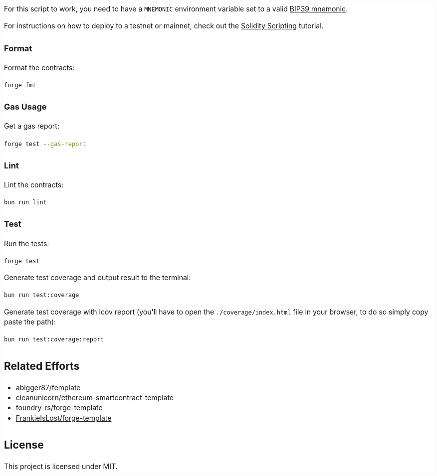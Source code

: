 For this script to work, you need to have a `MNEMONIC` environment variable set to a valid
[BIP39 mnemonic](https://iancoleman.io/bip39/).

For instructions on how to deploy to a testnet or mainnet, check out the
[Solidity Scripting](https://book.getfoundry.sh/tutorials/solidity-scripting.html) tutorial.

### Format

Format the contracts:

```sh
forge fmt
```

### Gas Usage

Get a gas report:

```sh
forge test --gas-report
```

### Lint

Lint the contracts:

```sh
bun run lint
```

### Test

Run the tests:

```sh
forge test
```

Generate test coverage and output result to the terminal:

```sh
bun run test:coverage
```

Generate test coverage with lcov report (you'll have to open the `./coverage/index.html` file in your browser, to do so
simply copy paste the path):

```sh
bun run test:coverage:report
```

## Related Efforts

- [abigger87/femplate](https://github.com/abigger87/femplate)
- [cleanunicorn/ethereum-smartcontract-template](https://github.com/cleanunicorn/ethereum-smartcontract-template)
- [foundry-rs/forge-template](https://github.com/foundry-rs/forge-template)
- [FrankieIsLost/forge-template](https://github.com/FrankieIsLost/forge-template)

## License

This project is licensed under MIT.
